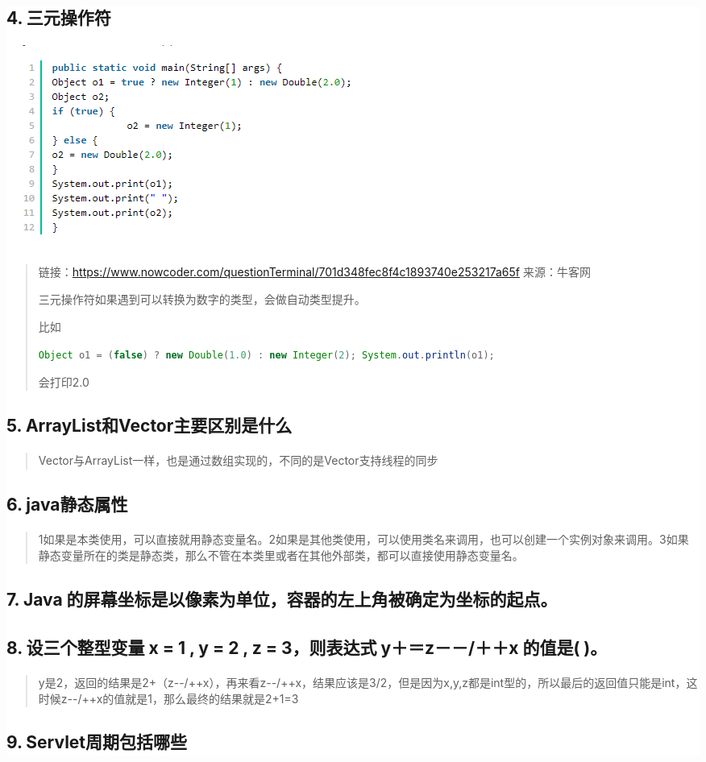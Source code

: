 ## 4. 三元操作符

![image-20200305211338342](assets/image-20200305211338342.png)

> 链接：https://www.nowcoder.com/questionTerminal/701d348fec8f4c1893740e253217a65f
> 来源：牛客网
>
> 
>
> 三元操作符如果遇到可以转换为数字的类型，会做自动类型提升。 
>
>   比如 
>
> ```java
> Object o1 = (false) ? new Double(1.0) : new Integer(2); System.out.println(o1);
> ```
>
>  会打印2.0

## 5. ArrayList和Vector主要区别是什么

> Vector与ArrayList一样，也是通过数组实现的，不同的是Vector支持线程的同步

## 6. java静态属性

> 1如果是本类使用，可以直接就用静态变量名。2如果是其他类使用，可以使用类名来调用，也可以创建一个实例对象来调用。3如果静态变量所在的类是静态类，那么不管在本类里或者在其他外部类，都可以直接使用静态变量名。

## 7. Java 的屏幕坐标是以像素为单位，容器的左上角被确定为坐标的起点。

## 8. 设三个整型变量 x = 1 , y = 2 , z = 3，则表达式 y＋＝z－－/＋＋x 的值是(   )。

> y是2，返回的结果是2+（z--/++x），再来看z--/++x，结果应该是3/2，但是因为x,y,z都是int型的，所以最后的返回值只能是int，这时候z--/++x的值就是1，那么最终的结果就是2+1=3

## 9. Servlet周期包括哪些
